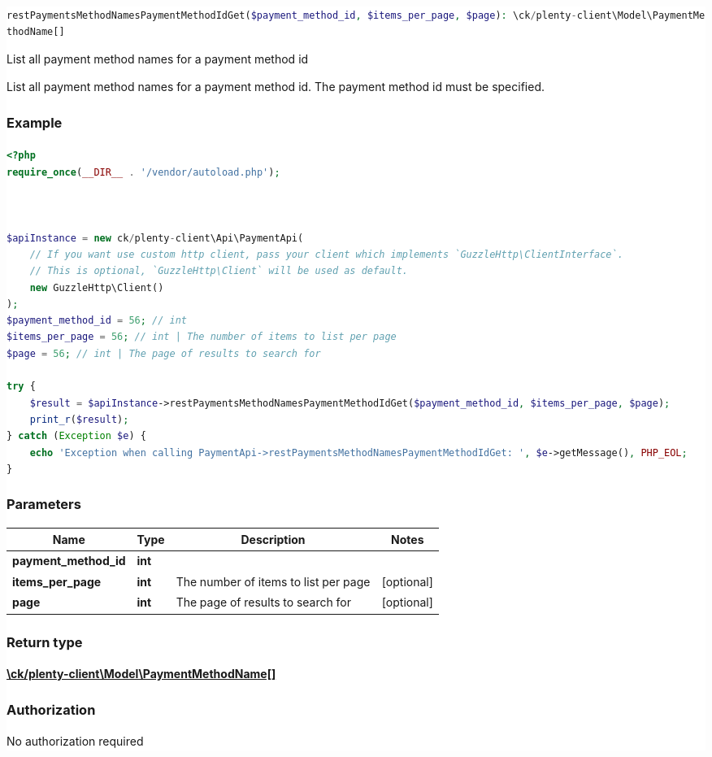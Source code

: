 ```php
restPaymentsMethodNamesPaymentMethodIdGet($payment_method_id, $items_per_page, $page): \ck/plenty-client\Model\PaymentMethodName[]
```

List all payment method names for a payment method id

List all payment method names for a payment method id. The payment method id must be specified.

### Example

```php
<?php
require_once(__DIR__ . '/vendor/autoload.php');



$apiInstance = new ck/plenty-client\Api\PaymentApi(
    // If you want use custom http client, pass your client which implements `GuzzleHttp\ClientInterface`.
    // This is optional, `GuzzleHttp\Client` will be used as default.
    new GuzzleHttp\Client()
);
$payment_method_id = 56; // int
$items_per_page = 56; // int | The number of items to list per page
$page = 56; // int | The page of results to search for

try {
    $result = $apiInstance->restPaymentsMethodNamesPaymentMethodIdGet($payment_method_id, $items_per_page, $page);
    print_r($result);
} catch (Exception $e) {
    echo 'Exception when calling PaymentApi->restPaymentsMethodNamesPaymentMethodIdGet: ', $e->getMessage(), PHP_EOL;
}
```

### Parameters

| Name | Type | Description  | Notes |
| ------------- | ------------- | ------------- | ------------- |
| **payment_method_id** | **int**|  | |
| **items_per_page** | **int**| The number of items to list per page | [optional] |
| **page** | **int**| The page of results to search for | [optional] |

### Return type

[**\ck/plenty-client\Model\PaymentMethodName[]**](../Model/PaymentMethodName.md)

### Authorization

No authorization required
